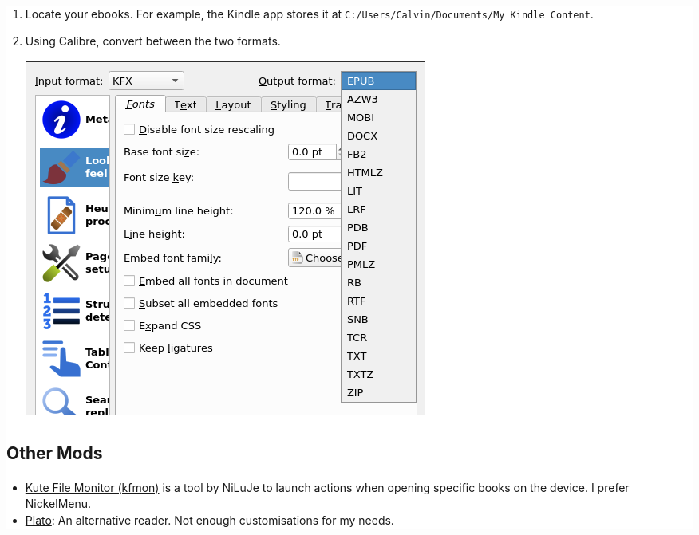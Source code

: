 1. Locate your ebooks. For example, the Kindle app stores it at `C:/Users/Calvin/Documents/My Kindle Content`.

1. Using Calibre, convert between the two formats.

    ![](dedrm/formats.png)

## Other Mods

- [Kute File Monitor (kfmon)](https://github.com/NiLuJe/kfmon) is a tool by NiLuJe to launch actions when opening specific books on the device. I prefer NickelMenu.
- [Plato](https://github.com/baskerville/plato): An alternative reader. Not enough customisations for my needs.
